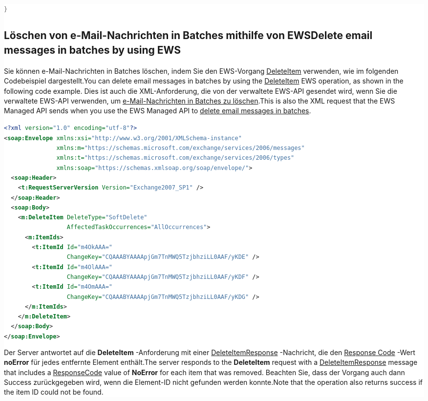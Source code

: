 ```cs
}
```

## <a name="delete-email-messages-in-batches-by-using-ews"></a><span data-ttu-id="ead15-177">Löschen von e-Mail-Nachrichten in Batches mithilfe von EWS</span><span class="sxs-lookup"><span data-stu-id="ead15-177">Delete email messages in batches by using EWS</span></span>
<span data-ttu-id="ead15-178"><a name="bk_deleteews"> </a></span><span class="sxs-lookup"><span data-stu-id="ead15-178"><a name="bk_deleteews"> </a></span></span>

<span data-ttu-id="ead15-179">Sie können e-Mail-Nachrichten in Batches löschen, indem Sie den EWS-Vorgang [DeleteItem](../web-service-reference/deleteitem-operation.md) verwenden, wie im folgenden Codebeispiel dargestellt.</span><span class="sxs-lookup"><span data-stu-id="ead15-179">You can delete email messages in batches by using the [DeleteItem](../web-service-reference/deleteitem-operation.md) EWS operation, as shown in the following code example.</span></span> <span data-ttu-id="ead15-180">Dies ist auch die XML-Anforderung, die von der verwaltete EWS-API gesendet wird, wenn Sie die verwaltete EWS-API verwenden, um [e-Mail-Nachrichten in Batches zu löschen](#bk_deleteewsma).</span><span class="sxs-lookup"><span data-stu-id="ead15-180">This is also the XML request that the EWS Managed API sends when you use the EWS Managed API to [delete email messages in batches](#bk_deleteewsma).</span></span>

```XML
<?xml version="1.0" encoding="utf-8"?>
<soap:Envelope xmlns:xsi="http://www.w3.org/2001/XMLSchema-instance"
               xmlns:m="https://schemas.microsoft.com/exchange/services/2006/messages"
               xmlns:t="https://schemas.microsoft.com/exchange/services/2006/types"
               xmlns:soap="https://schemas.xmlsoap.org/soap/envelope/">
  <soap:Header>
    <t:RequestServerVersion Version="Exchange2007_SP1" />
  </soap:Header>
  <soap:Body>
    <m:DeleteItem DeleteType="SoftDelete"
                  AffectedTaskOccurrences="AllOccurrences">
      <m:ItemIds>
        <t:ItemId Id="m4OkAAA="
                  ChangeKey="CQAAABYAAAApjGm7TnMWQ5TzjbhziLL0AAF/yKDE" />
        <t:ItemId Id="m4OlAAA="
                  ChangeKey="CQAAABYAAAApjGm7TnMWQ5TzjbhziLL0AAF/yKDF" />
        <t:ItemId Id="m4OmAAA="
                  ChangeKey="CQAAABYAAAApjGm7TnMWQ5TzjbhziLL0AAF/yKDG" />
      </m:ItemIds>
    </m:DeleteItem>
  </soap:Body>
</soap:Envelope>
```

<span data-ttu-id="ead15-181">Der Server antwortet auf die **DeleteItem** -Anforderung mit einer [DeleteItemResponse](https://msdn.microsoft.com/library/86463d66-fe47-4a19-a81b-e24841e816ab%28Office.15%29.aspx) -Nachricht, die den [Response Code](https://msdn.microsoft.com/library/4b84d670-74c9-4d6d-84e7-f0a9f76f0d93%28Office.15%29.aspx) -Wert **noError** für jedes entfernte Element enthält.</span><span class="sxs-lookup"><span data-stu-id="ead15-181">The server responds to the **DeleteItem** request with a [DeleteItemResponse](https://msdn.microsoft.com/library/86463d66-fe47-4a19-a81b-e24841e816ab%28Office.15%29.aspx) message that includes a [ResponseCode](https://msdn.microsoft.com/library/4b84d670-74c9-4d6d-84e7-f0a9f76f0d93%28Office.15%29.aspx) value of **NoError** for each item that was removed.</span></span> <span data-ttu-id="ead15-182">Beachten Sie, dass der Vorgang auch dann Success zurückgegeben wird, wenn die Element-ID nicht gefunden werden konnte.</span><span class="sxs-lookup"><span data-stu-id="ead15-182">Note that the operation also returns success if the item ID could not be found.</span></span>
